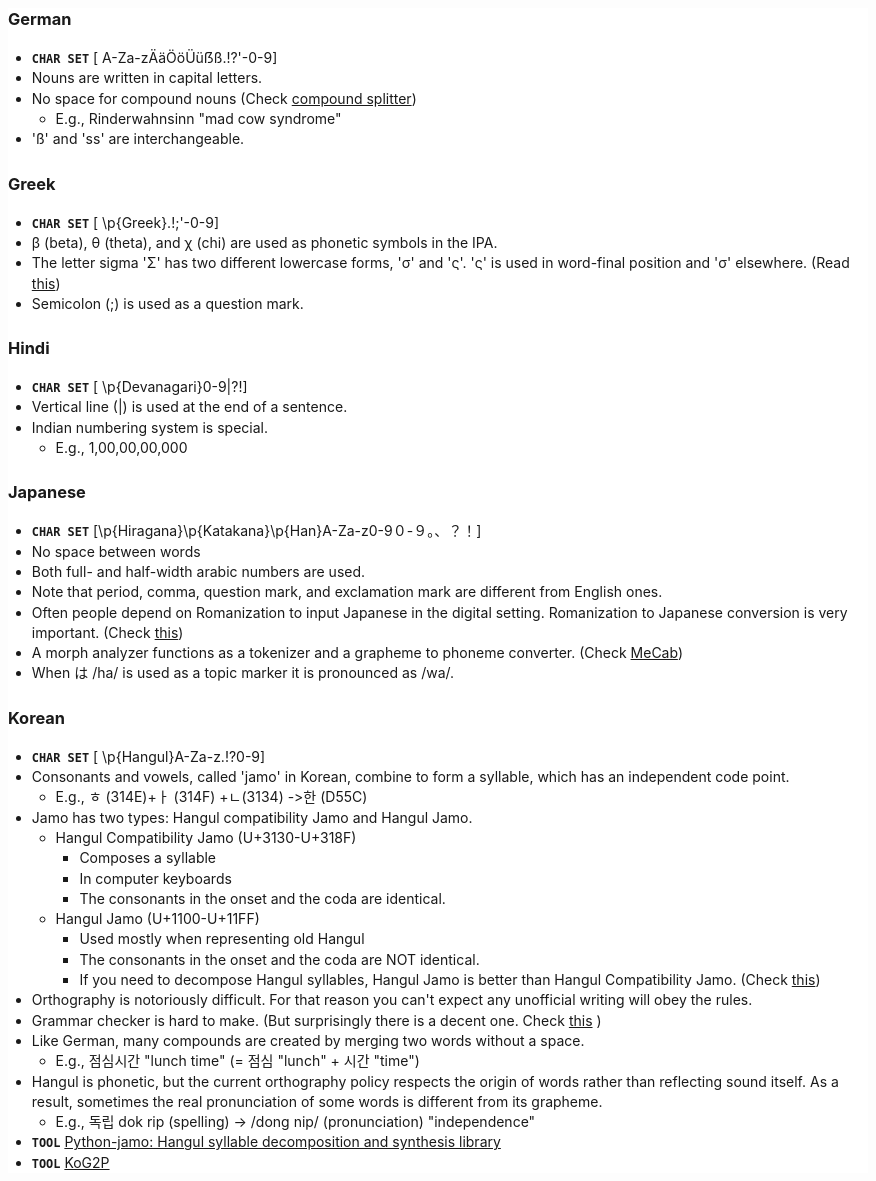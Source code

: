### German
  * ****`CHAR SET`**** [ A-Za-zÄäÖöÜüẞß.!?'\-0-9]
  * Nouns are written in capital letters.
  * No space for compound nouns (Check [compound splitter](https://github.com/TimKam/compound-word-splitter))
     * E.g., Rinderwahnsinn "mad cow syndrome"
  * 'ß' and 'ss' are interchangeable.

### Greek
  * ****`CHAR SET`**** [ \p{Greek}.!;'\-0-9]
  * β (beta), θ (theta), and χ (chi) are used as phonetic symbols in the IPA.
  * The letter sigma 'Σ' has two different lowercase forms, 'σ' and 'ς'. 'ς' is used in word-final position and 'σ' elsewhere. (Read [this](https://www.quora.com/Why-does-the-lowercase-sigma-have-different-forms-at-the-beginning-or-middle-of-a-word-%CF%83-and-at-the-end-%CF%82))
  * Semicolon (;) is used as a question mark.

### Hindi
  * ****`CHAR SET`**** [ \p{Devanagari}0-9\|?!]
  * Vertical line (|) is used at the end of a sentence.
  * Indian numbering system is special.
    * E.g., 1,00,00,00,000

### Japanese
  * ****`CHAR SET`**** [\p{Hiragana}\p{Katakana}\p{Han}A-Za-z0-9０-９。、？！]
  * No space between words
  * Both full- and half-width arabic numbers are used.
  * Note that period, comma, question mark, and exclamation mark are different from English ones.
  * Often people depend on Romanization to input Japanese in the digital setting. Romanization to Japanese conversion is very important. (Check [this]( https://github.com/Kyubyong/neural_japanese_transliterator))
  * A morph analyzer functions as a tokenizer and a grapheme to phoneme converter. (Check [MeCab](http://taku910.github.io/mecab/))
  * When は /ha/ is used as a topic marker it is pronounced as /wa/.

### Korean
  * ****`CHAR SET`**** [ \p{Hangul}A-Za-z.!?0-9]
  * Consonants and vowels, called 'jamo' in Korean, combine to form a syllable, which has an independent code point.
     * E.g., ㅎ (314E)+ㅏ (314F) +ㄴ(3134) ->한 (D55C)
  * Jamo has two types: Hangul compatibility  Jamo and Hangul Jamo.
    * Hangul Compatibility  Jamo (U+3130-U+318F)
      * Composes a syllable
      * In computer keyboards
      * The consonants in the onset and the coda are identical.
    * Hangul Jamo (U+1100-U+11FF)
      * Used mostly when representing old Hangul
      * The consonants in the onset and the coda are NOT identical.
      * If you need to decompose Hangul syllables, Hangul Jamo is better than Hangul Compatibility Jamo. (Check [this](https://github.com/Kyubyong/kss))
  * Orthography is notoriously difficult. For that reason you can't expect any unofficial writing will obey the rules.
  * Grammar checker is hard to make. (But surprisingly there is a decent one. Check [this](http://164.125.7.61/speller/) )
  * Like German, many compounds are created by merging two words without a space.
     * E.g., 점심시간 "lunch time" (= 점심 "lunch" + 시간 "time")
  * Hangul is phonetic, but the current orthography policy respects the origin of words rather than reflecting sound itself. As a result, sometimes the real pronunciation of some words is different from its grapheme.
     * E.g., 독립 dok rip (spelling) -> /dong nip/ (pronunciation) "independence"
  * ****`TOOL`**** [Python-jamo: Hangul syllable decomposition and synthesis library](https://github.com/jdongian/python-jamo)
  * ****`TOOL`**** [KoG2P](https://github.com/scarletcho/KoG2P)